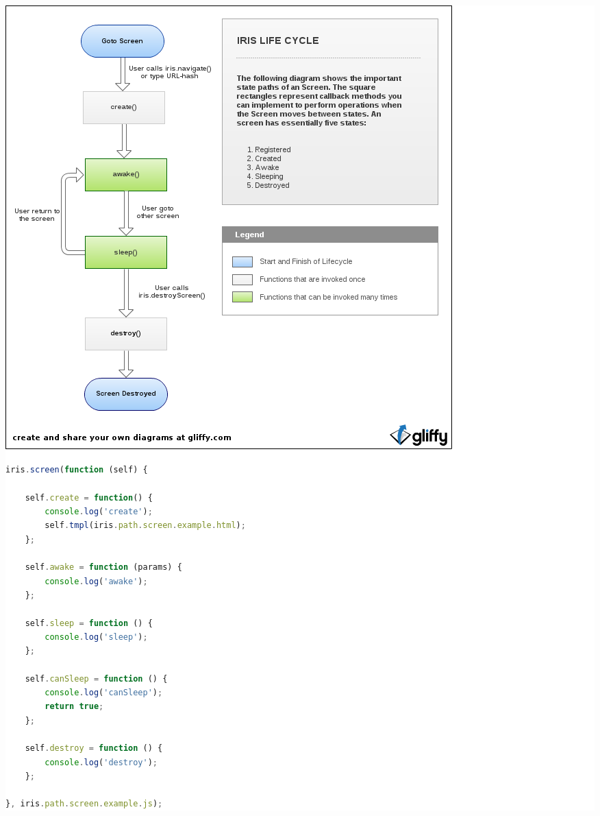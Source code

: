 ![Iris Life Cycle](images/screen_life_cycle.png)


```javascript
iris.screen(function (self) {

	self.create = function() {
		console.log('create');
		self.tmpl(iris.path.screen.example.html);
	};

	self.awake = function (params) {
		console.log('awake');
	};

	self.sleep = function () {
		console.log('sleep');
	};

	self.canSleep = function () {
		console.log('canSleep');
		return true;
	};

	self.destroy = function () {
		console.log('destroy');
	};

}, iris.path.screen.example.js);
```
